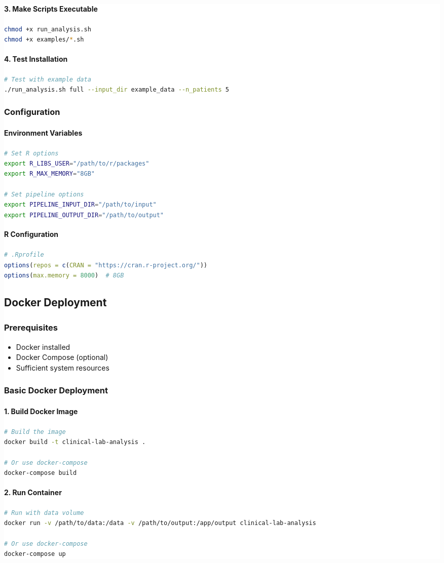 #### 3. Make Scripts Executable
```bash
chmod +x run_analysis.sh
chmod +x examples/*.sh
```

#### 4. Test Installation
```bash
# Test with example data
./run_analysis.sh full --input_dir example_data --n_patients 5
```

### Configuration

#### Environment Variables
```bash
# Set R options
export R_LIBS_USER="/path/to/r/packages"
export R_MAX_MEMORY="8GB"

# Set pipeline options
export PIPELINE_INPUT_DIR="/path/to/input"
export PIPELINE_OUTPUT_DIR="/path/to/output"
```

#### R Configuration
```r
# .Rprofile
options(repos = c(CRAN = "https://cran.r-project.org/"))
options(max.memory = 8000)  # 8GB
```

## Docker Deployment

### Prerequisites

- Docker installed
- Docker Compose (optional)
- Sufficient system resources

### Basic Docker Deployment

#### 1. Build Docker Image
```bash
# Build the image
docker build -t clinical-lab-analysis .

# Or use docker-compose
docker-compose build
```

#### 2. Run Container
```bash
# Run with data volume
docker run -v /path/to/data:/data -v /path/to/output:/app/output clinical-lab-analysis

# Or use docker-compose
docker-compose up
```
